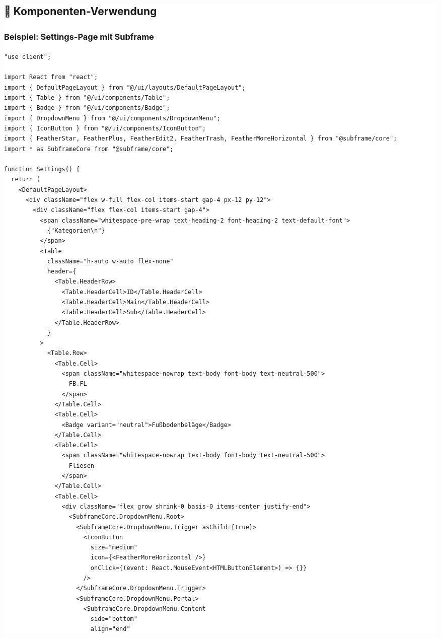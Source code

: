 ## 📝 Komponenten-Verwendung

### Beispiel: Settings-Page mit Subframe

```tsx
"use client";

import React from "react";
import { DefaultPageLayout } from "@/ui/layouts/DefaultPageLayout";
import { Table } from "@/ui/components/Table";
import { Badge } from "@/ui/components/Badge";
import { DropdownMenu } from "@/ui/components/DropdownMenu";
import { IconButton } from "@/ui/components/IconButton";
import { FeatherStar, FeatherPlus, FeatherEdit2, FeatherTrash, FeatherMoreHorizontal } from "@subframe/core";
import * as SubframeCore from "@subframe/core";

function Settings() {
  return (
    <DefaultPageLayout>
      <div className="flex w-full flex-col items-start gap-4 px-12 py-12">
        <div className="flex flex-col items-start gap-4">
          <span className="whitespace-pre-wrap text-heading-2 font-heading-2 text-default-font">
            {"Kategorien\n"}
          </span>
          <Table
            className="h-auto w-auto flex-none"
            header={
              <Table.HeaderRow>
                <Table.HeaderCell>ID</Table.HeaderCell>
                <Table.HeaderCell>Main</Table.HeaderCell>
                <Table.HeaderCell>Sub</Table.HeaderCell>
              </Table.HeaderRow>
            }
          >
            <Table.Row>
              <Table.Cell>
                <span className="whitespace-nowrap text-body font-body text-neutral-500">
                  FB.FL
                </span>
              </Table.Cell>
              <Table.Cell>
                <Badge variant="neutral">Fußbodenbeläge</Badge>
              </Table.Cell>
              <Table.Cell>
                <span className="whitespace-nowrap text-body font-body text-neutral-500">
                  Fliesen
                </span>
              </Table.Cell>
              <Table.Cell>
                <div className="flex grow shrink-0 basis-0 items-center justify-end">
                  <SubframeCore.DropdownMenu.Root>
                    <SubframeCore.DropdownMenu.Trigger asChild={true}>
                      <IconButton
                        size="medium"
                        icon={<FeatherMoreHorizontal />}
                        onClick={(event: React.MouseEvent<HTMLButtonElement>) => {}}
                      />
                    </SubframeCore.DropdownMenu.Trigger>
                    <SubframeCore.DropdownMenu.Portal>
                      <SubframeCore.DropdownMenu.Content
                        side="bottom"
                        align="end"
```
